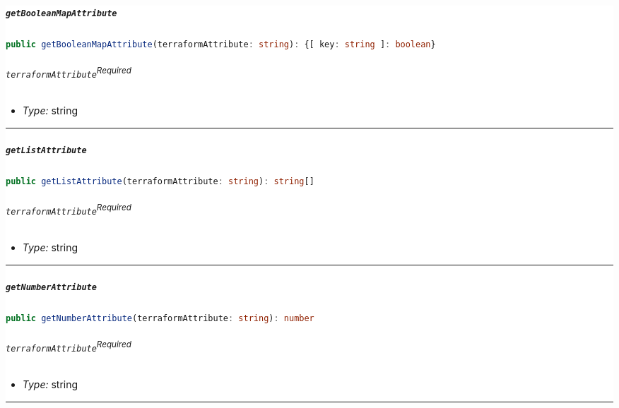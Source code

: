 ##### `getBooleanMapAttribute` <a name="getBooleanMapAttribute" id="rhizo-co-terraform-provider-oci.dataOciContainerengineClusters.DataOciContainerengineClustersClustersClusterPodNetworkOptionsOutputReference.getBooleanMapAttribute"></a>

```typescript
public getBooleanMapAttribute(terraformAttribute: string): {[ key: string ]: boolean}
```

###### `terraformAttribute`<sup>Required</sup> <a name="terraformAttribute" id="rhizo-co-terraform-provider-oci.dataOciContainerengineClusters.DataOciContainerengineClustersClustersClusterPodNetworkOptionsOutputReference.getBooleanMapAttribute.parameter.terraformAttribute"></a>

- *Type:* string

---

##### `getListAttribute` <a name="getListAttribute" id="rhizo-co-terraform-provider-oci.dataOciContainerengineClusters.DataOciContainerengineClustersClustersClusterPodNetworkOptionsOutputReference.getListAttribute"></a>

```typescript
public getListAttribute(terraformAttribute: string): string[]
```

###### `terraformAttribute`<sup>Required</sup> <a name="terraformAttribute" id="rhizo-co-terraform-provider-oci.dataOciContainerengineClusters.DataOciContainerengineClustersClustersClusterPodNetworkOptionsOutputReference.getListAttribute.parameter.terraformAttribute"></a>

- *Type:* string

---

##### `getNumberAttribute` <a name="getNumberAttribute" id="rhizo-co-terraform-provider-oci.dataOciContainerengineClusters.DataOciContainerengineClustersClustersClusterPodNetworkOptionsOutputReference.getNumberAttribute"></a>

```typescript
public getNumberAttribute(terraformAttribute: string): number
```

###### `terraformAttribute`<sup>Required</sup> <a name="terraformAttribute" id="rhizo-co-terraform-provider-oci.dataOciContainerengineClusters.DataOciContainerengineClustersClustersClusterPodNetworkOptionsOutputReference.getNumberAttribute.parameter.terraformAttribute"></a>

- *Type:* string

---
